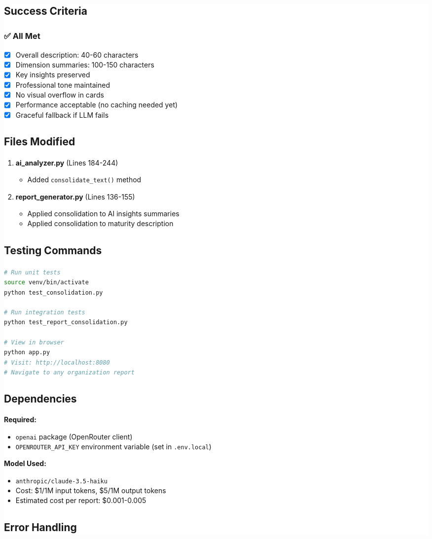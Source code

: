 
## Success Criteria

### ✅ All Met

- [x] Overall description: 40-60 characters
- [x] Dimension summaries: 100-150 characters
- [x] Key insights preserved
- [x] Professional tone maintained
- [x] No visual overflow in cards
- [x] Performance acceptable (no caching needed yet)
- [x] Graceful fallback if LLM fails

## Files Modified

1. **ai_analyzer.py** (Lines 184-244)
   - Added `consolidate_text()` method

2. **report_generator.py** (Lines 136-155)
   - Applied consolidation to AI insights summaries
   - Applied consolidation to maturity description

## Testing Commands

```bash
# Run unit tests
source venv/bin/activate
python test_consolidation.py

# Run integration tests
python test_report_consolidation.py

# View in browser
python app.py
# Visit: http://localhost:8080
# Navigate to any organization report
```

## Dependencies

**Required:**
- `openai` package (OpenRouter client)
- `OPENROUTER_API_KEY` environment variable (set in `.env.local`)

**Model Used:**
- `anthropic/claude-3.5-haiku`
- Cost: $1/1M input tokens, $5/1M output tokens
- Estimated cost per report: $0.001-0.005

## Error Handling
